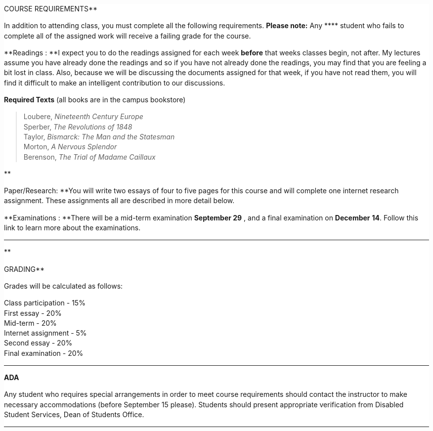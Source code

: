 COURSE REQUIREMENTS**

In addition to attending class, you must complete all the following
requirements. **Please note:** Any **** student who fails to complete all of
the assigned work will receive a failing grade for the course.

**Readings : **I expect you to do the readings assigned for each week
**before** that weeks classes begin, not after. My lectures assume you have
already done the readings and so if you have not already done the readings,
you may find that you are feeling a bit lost in class. Also, because we will
be discussing the documents assigned for that week, if you have not read them,
you will find it difficult to make an intelligent contribution to our
discussions.

**Required Texts** (all books are in the campus bookstore)

> Loubere, _Nineteenth Century Europe_  
>  Sperber, _The Revolutions of 1848_  
>  Taylor, _Bismarck: The Man and the Statesman_  
>  Morton, _A Nervous Splendor_  
>  Berenson, _The Trial of Madame Caillaux_  
>  

**

Paper/Research:  **You will write two essays of four to five pages for this
course and will complete one internet research assignment. These assignments
all are described in more detail below.

**Examinations : **There will be a mid-term examination **September 29** , and
a final examination on **December** **14**.   Follow this link to learn more
about the examinations.  

* * *

**

GRADING**

Grades will be calculated as follows:

Class participation - 15%  
First essay - 20%  
Mid-term - 20%  
Internet assignment - 5%  
Second essay - 20%  
Final examination - 20%  

* * *

  
**ADA**

Any student who requires special arrangements in order to meet course
requirements should contact the instructor to make necessary accommodations
(before September 15 please). Students should present appropriate verification
from Disabled Student Services, Dean of Students Office.  

* * *
